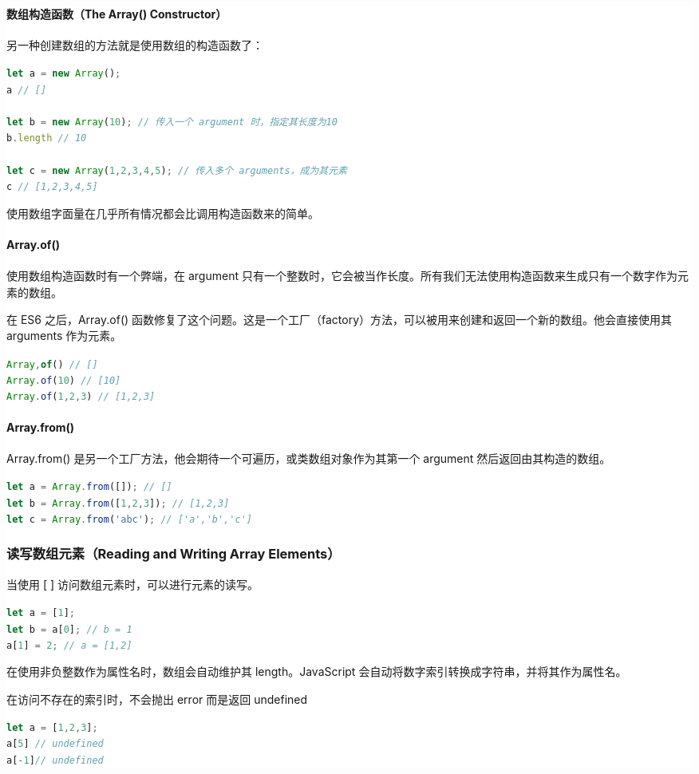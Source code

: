 #### 数组构造函数（The Array() Constructor）

另一种创建数组的方法就是使用数组的构造函数了：

```js
let a = new Array();
a // []

let b = new Array(10); // 传入一个 argument 时，指定其长度为10
b.length // 10

let c = new Array(1,2,3,4,5); // 传入多个 arguments，成为其元素
c // [1,2,3,4,5]
```

使用数组字面量在几乎所有情况都会比调用构造函数来的简单。

#### Array.of()

使用数组构造函数时有一个弊端，在 argument 只有一个整数时，它会被当作长度。所有我们无法使用构造函数来生成只有一个数字作为元素的数组。

在 ES6 之后，Array.of() 函数修复了这个问题。这是一个工厂（factory）方法，可以被用来创建和返回一个新的数组。他会直接使用其 arguments 作为元素。

```js
Array,of() // []
Array.of(10) // [10]
Array.of(1,2,3) // [1,2,3]
```

#### Array.from()

Array.from() 是另一个工厂方法，他会期待一个可遍历，或类数组对象作为其第一个 argument 然后返回由其构造的数组。

```js
let a = Array.from([]); // []
let b = Array.from([1,2,3]); // [1,2,3]
let c = Array.from('abc'); // ['a','b','c']
```

### 读写数组元素（Reading and Writing Array Elements）

当使用 [ ] 访问数组元素时，可以进行元素的读写。

```js
let a = [1];
let b = a[0]; // b = 1
a[1] = 2; // a = [1,2]
```
在使用非负整数作为属性名时，数组会自动维护其 length。JavaScript 会自动将数字索引转换成字符串，并将其作为属性名。

在访问不存在的索引时，不会抛出 error 而是返回 undefined

```js
let a = [1,2,3];
a[5] // undefined
a[-1]// undefined
```


  [prop_name1]: 1,
  [prop_name2()]: 2, 
  [extension]: {...}